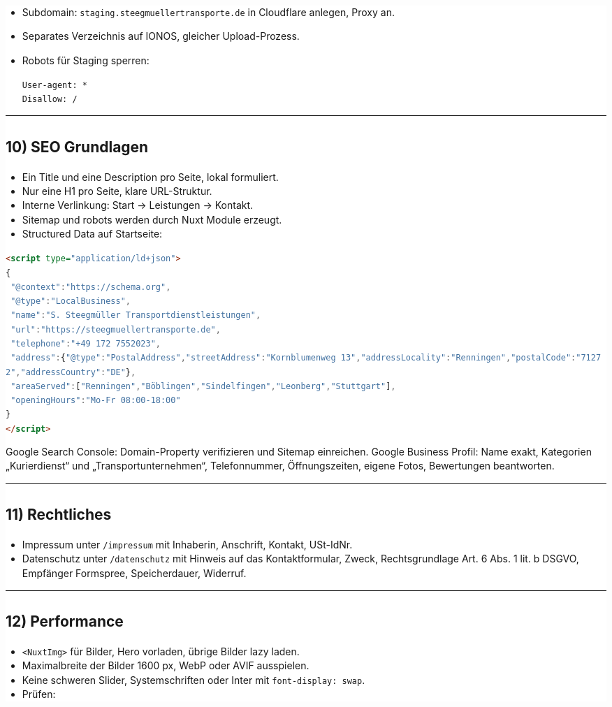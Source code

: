 * Subdomain: `staging.steegmuellertransporte.de` in Cloudflare anlegen, Proxy an.
* Separates Verzeichnis auf IONOS, gleicher Upload-Prozess.
* Robots für Staging sperren:

  ```
  User-agent: *
  Disallow: /
  ```

---

## 10) SEO Grundlagen

* Ein Title und eine Description pro Seite, lokal formuliert.
* Nur eine H1 pro Seite, klare URL-Struktur.
* Interne Verlinkung: Start → Leistungen → Kontakt.
* Sitemap und robots werden durch Nuxt Module erzeugt.
* Structured Data auf Startseite:

```html
<script type="application/ld+json">
{
 "@context":"https://schema.org",
 "@type":"LocalBusiness",
 "name":"S. Steegmüller Transportdienstleistungen",
 "url":"https://steegmuellertransporte.de",
 "telephone":"+49 172 7552023",
 "address":{"@type":"PostalAddress","streetAddress":"Kornblumenweg 13","addressLocality":"Renningen","postalCode":"71272","addressCountry":"DE"},
 "areaServed":["Renningen","Böblingen","Sindelfingen","Leonberg","Stuttgart"],
 "openingHours":"Mo-Fr 08:00-18:00"
}
</script>
```

Google Search Console: Domain-Property verifizieren und Sitemap einreichen.
Google Business Profil: Name exakt, Kategorien „Kurierdienst“ und „Transportunternehmen“, Telefonnummer, Öffnungszeiten, eigene Fotos, Bewertungen beantworten.

---

## 11) Rechtliches

* Impressum unter `/impressum` mit Inhaberin, Anschrift, Kontakt, USt-IdNr.
* Datenschutz unter `/datenschutz` mit Hinweis auf das Kontaktformular, Zweck, Rechtsgrundlage Art. 6 Abs. 1 lit. b DSGVO, Empfänger Formspree, Speicherdauer, Widerruf.

---

## 12) Performance

* `<NuxtImg>` für Bilder, Hero vorladen, übrige Bilder lazy laden.
* Maximalbreite der Bilder 1600 px, WebP oder AVIF ausspielen.
* Keine schweren Slider, Systemschriften oder Inter mit `font-display: swap`.
* Prüfen:
